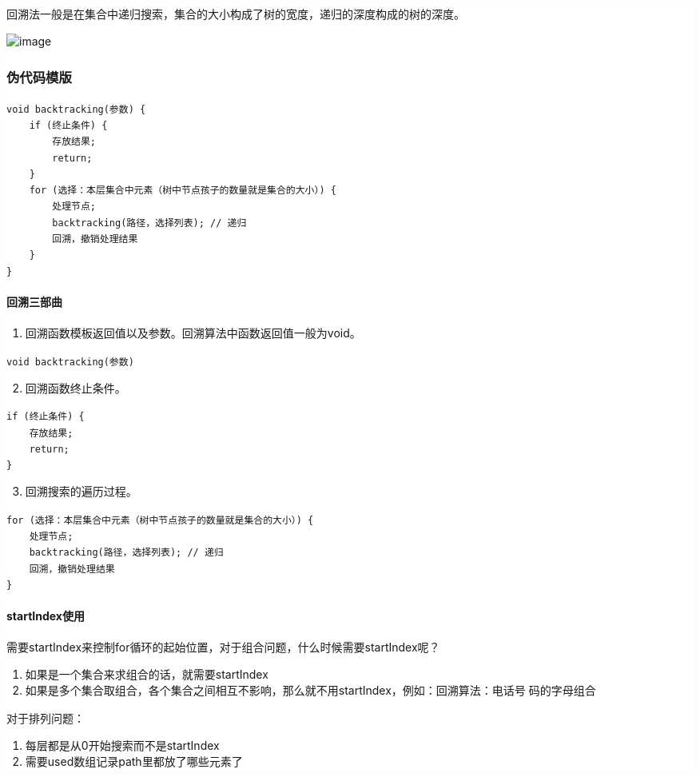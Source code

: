 回溯法⼀般是在集合中递归搜索，集合的⼤⼩构成了树的宽度，递归的深度构成的树的深度。

![image](https://raw.githubusercontent.com/rbmonster/file-storage/main/learning-note/learning/basic/backTracking.png)

### 伪代码模版

```
void backtracking(参数) {
    if (终⽌条件) {
        存放结果;
        return;
    }
    for (选择：本层集合中元素（树中节点孩⼦的数量就是集合的⼤⼩）) {
        处理节点;
        backtracking(路径，选择列表); // 递归
        回溯，撤销处理结果
    }
}
```

#### 回溯三部曲

1. 回溯函数模板返回值以及参数。回溯算法中函数返回值⼀般为void。

```
void backtracking(参数)
```

2. 回溯函数终⽌条件。

```
if (终⽌条件) {
    存放结果;
    return;
}
```

3. 回溯搜索的遍历过程。

```
for (选择：本层集合中元素（树中节点孩⼦的数量就是集合的⼤⼩）) {
    处理节点;
    backtracking(路径，选择列表); // 递归
    回溯，撤销处理结果
}
```

#### startIndex使用

需要startIndex来控制for循环的起始位置，对于组合问题，什么时候需要startIndex呢？

1. 如果是⼀个集合来求组合的话，就需要startIndex
2. 如果是多个集合取组合，各个集合之间相互不影响，那么就不⽤startIndex，例如：回溯算法：电话号 码的字⺟组合

对于排列问题：

1. 每层都是从0开始搜索⽽不是startIndex
2. 需要used数组记录path⾥都放了哪些元素了
